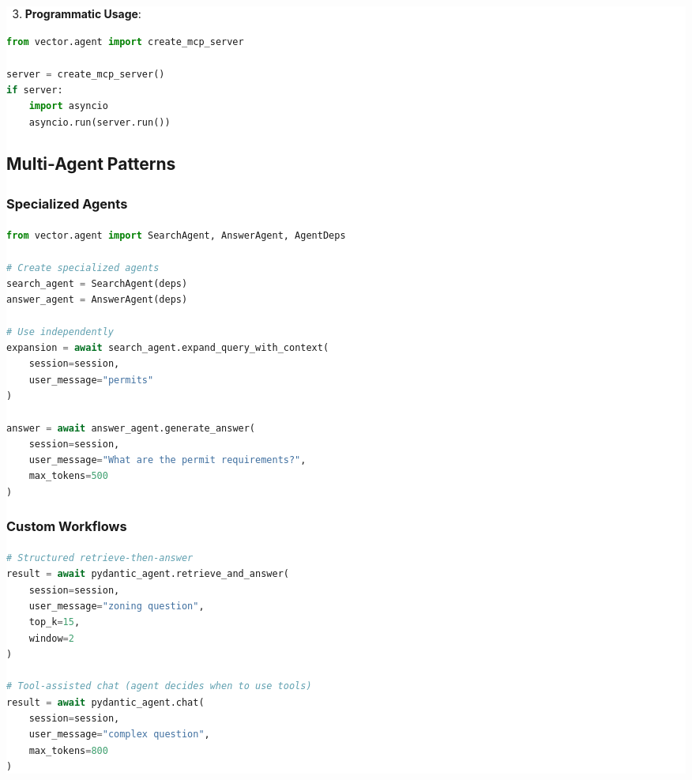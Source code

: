 3. **Programmatic Usage**:
```python
from vector.agent import create_mcp_server

server = create_mcp_server()
if server:
    import asyncio
    asyncio.run(server.run())
```

## Multi-Agent Patterns

### Specialized Agents

```python
from vector.agent import SearchAgent, AnswerAgent, AgentDeps

# Create specialized agents
search_agent = SearchAgent(deps)
answer_agent = AnswerAgent(deps)

# Use independently
expansion = await search_agent.expand_query_with_context(
    session=session,
    user_message="permits"
)

answer = await answer_agent.generate_answer(
    session=session,
    user_message="What are the permit requirements?",
    max_tokens=500
)
```

### Custom Workflows

```python
# Structured retrieve-then-answer
result = await pydantic_agent.retrieve_and_answer(
    session=session,
    user_message="zoning question",
    top_k=15,
    window=2
)

# Tool-assisted chat (agent decides when to use tools)
result = await pydantic_agent.chat(
    session=session,
    user_message="complex question",
    max_tokens=800
)
```
